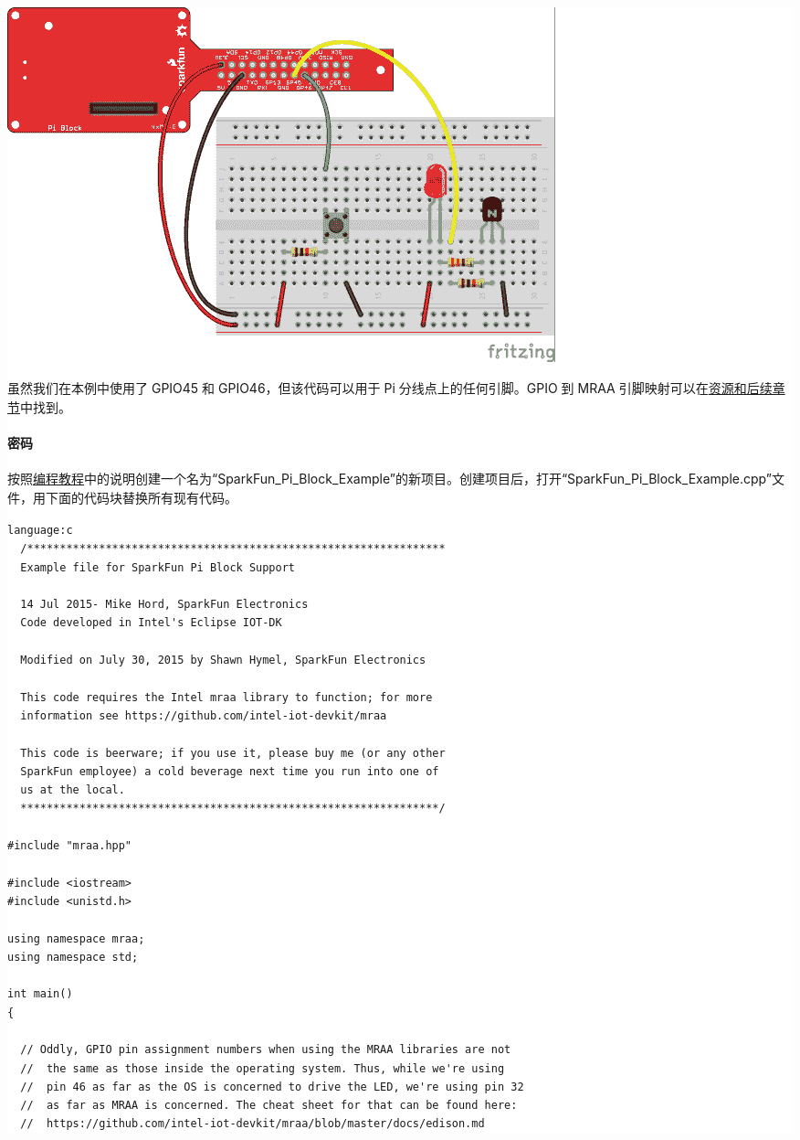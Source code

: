 [![Intel Edison Pi Block connections](img/40a1eca504ca76fa2dbbd9ee8ddde7ad.png)](https://cdn.sparkfun.com/assets/learn_tutorials/4/1/2/Pi_Block_Hookup_bba.png)

虽然我们在本例中使用了 GPIO45 和 GPIO46，但该代码可以用于 Pi 分线点上的任何引脚。GPIO 到 MRAA 引脚映射可以在[资源和后续章节](https://learn.sparkfun.com/tutorials/sparkfun-blocks-for-intel-edison---pi-block#resources-and-going-further)中找到。

#### 密码

按照[编程教程](https://learn.sparkfun.com/tutorials/programming-the-intel-edison-beyond-the-arduino-ide#hello-world)中的说明创建一个名为“SparkFun_Pi_Block_Example”的新项目。创建项目后，打开“SparkFun_Pi_Block_Example.cpp”文件，用下面的代码块替换所有现有代码。

```
language:c
  /****************************************************************
  Example file for SparkFun Pi Block Support

  14 Jul 2015- Mike Hord, SparkFun Electronics
  Code developed in Intel's Eclipse IOT-DK

  Modified on July 30, 2015 by Shawn Hymel, SparkFun Electronics

  This code requires the Intel mraa library to function; for more
  information see https://github.com/intel-iot-devkit/mraa

  This code is beerware; if you use it, please buy me (or any other
  SparkFun employee) a cold beverage next time you run into one of
  us at the local.
  ****************************************************************/

#include "mraa.hpp"

#include <iostream>
#include <unistd.h>

using namespace mraa;
using namespace std;

int main()
{

  // Oddly, GPIO pin assignment numbers when using the MRAA libraries are not
  //  the same as those inside the operating system. Thus, while we're using
  //  pin 46 as far as the OS is concerned to drive the LED, we're using pin 32
  //  as far as MRAA is concerned. The cheat sheet for that can be found here:
  //  https://github.com/intel-iot-devkit/mraa/blob/master/docs/edison.md
```